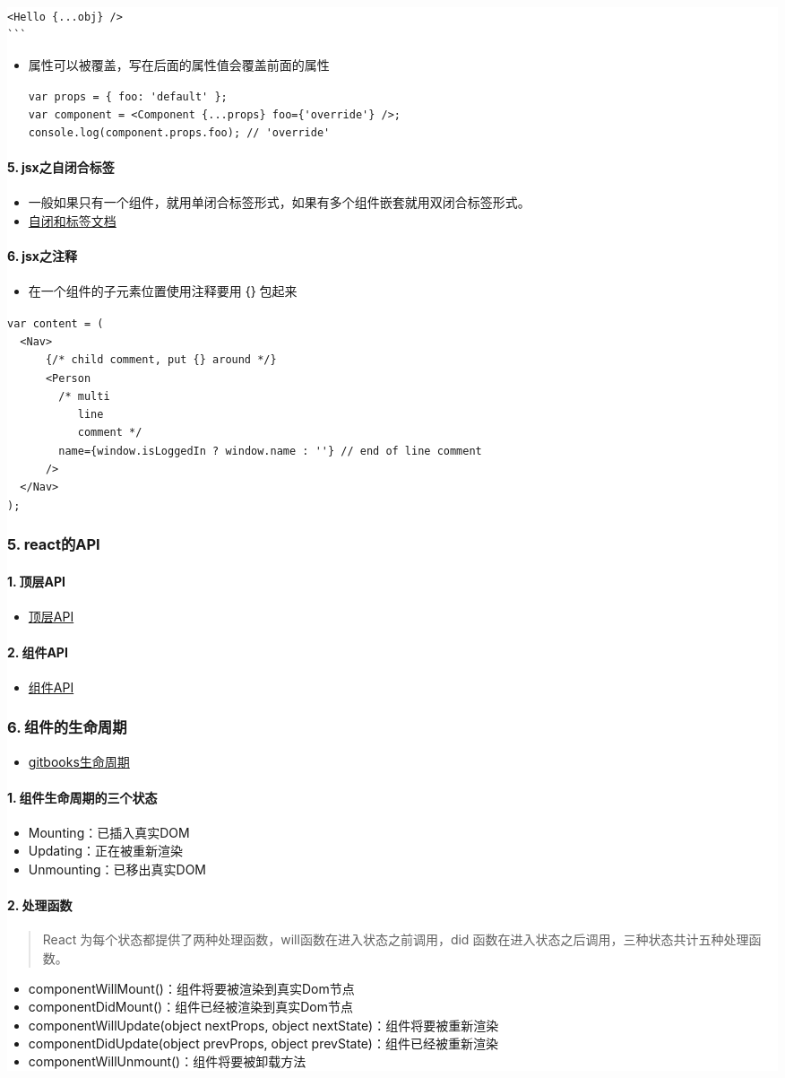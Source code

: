     <Hello {...obj} />
    ```

- 属性可以被覆盖，写在后面的属性值会覆盖前面的属性

    ```
    var props = { foo: 'default' };
    var component = <Component {...props} foo={'override'} />;
    console.log(component.props.foo); // 'override'

    ```

#### 5. jsx之自闭合标签
- 一般如果只有一个组件，就用单闭合标签形式，如果有多个组件嵌套就用双闭合标签形式。
- [自闭和标签文档](http://reactjs.cn/react/tips/self-closing-tag.html)

#### 6. jsx之注释
- 在一个组件的子元素位置使用注释要用 {} 包起来

```
var content = (
  <Nav>
      {/* child comment, put {} around */}
      <Person
        /* multi
           line
           comment */
        name={window.isLoggedIn ? window.name : ''} // end of line comment
      />
  </Nav>
);

```

### 5. react的API
#### 1. 顶层API
- [顶层API](http://facebook.github.io/react/docs/top-level-api.html)

#### 2. 组件API
- [组件API](http://facebook.github.io/react/docs/component-api.html)

### 6. 组件的生命周期
- [gitbooks生命周期](https://hulufei.gitbooks.io/react-tutorial/content/index.html)

#### 1. 组件生命周期的三个状态
- Mounting：已插入真实DOM
- Updating：正在被重新渲染
- Unmounting：已移出真实DOM

#### 2. 处理函数
> React 为每个状态都提供了两种处理函数，will函数在进入状态之前调用，did 函数在进入状态之后调用，三种状态共计五种处理函数。

- componentWillMount()：组件将要被渲染到真实Dom节点
- componentDidMount()：组件已经被渲染到真实Dom节点
- componentWillUpdate(object nextProps, object nextState)：组件将要被重新渲染
- componentDidUpdate(object prevProps, object prevState)：组件已经被重新渲染
- componentWillUnmount()：组件将要被卸载方法
